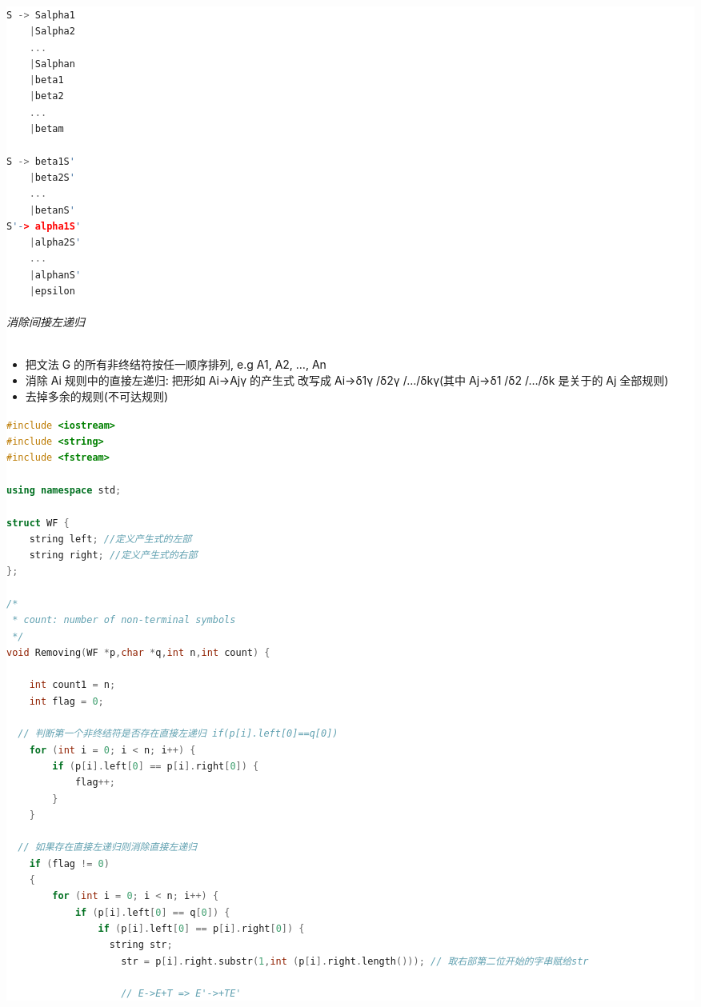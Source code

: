 ```c
S -> Salpha1
    |Salpha2
    ...
    |Salphan
    |beta1
    |beta2
    ...
    |betam

S -> beta1S'
    |beta2S'
    ...
    |betanS'
S'-> alpha1S'
    |alpha2S'
    ...
    |alphanS'
    |epsilon
```

###### 消除间接左递归

- 把文法 G 的所有非终结符按任一顺序排列, e.g A1, A2, …, An
- 消除 Ai 规则中的直接左递归: 把形如 Ai→Ajγ 的产生式
  改写成 Ai→δ1γ /δ2γ /…/δkγ(其中 Aj→δ1 /δ2 /…/δk 是关于的 Aj 全部规则)
- 去掉多余的规则(不可达规则)

```cpp
#include <iostream>
#include <string>
#include <fstream>

using namespace std;

struct WF {
    string left; //定义产生式的左部
    string right; //定义产生式的右部
};

/*
 * count: number of non-terminal symbols
 */
void Removing(WF *p,char *q,int n,int count) {

    int count1 = n;
    int flag = 0;

  // 判断第一个非终结符是否存在直接左递归 if(p[i].left[0]==q[0])
    for (int i = 0; i < n; i++) {
        if (p[i].left[0] == p[i].right[0]) {
            flag++;
        }
    }

  // 如果存在直接左递归则消除直接左递归
    if (flag != 0)
    {
        for (int i = 0; i < n; i++) {
            if (p[i].left[0] == q[0]) {
                if (p[i].left[0] == p[i].right[0]) {
                  string str;
                    str = p[i].right.substr(1,int (p[i].right.length())); // 取右部第二位开始的字串赋给str

                    // E->E+T => E'->+TE'
```